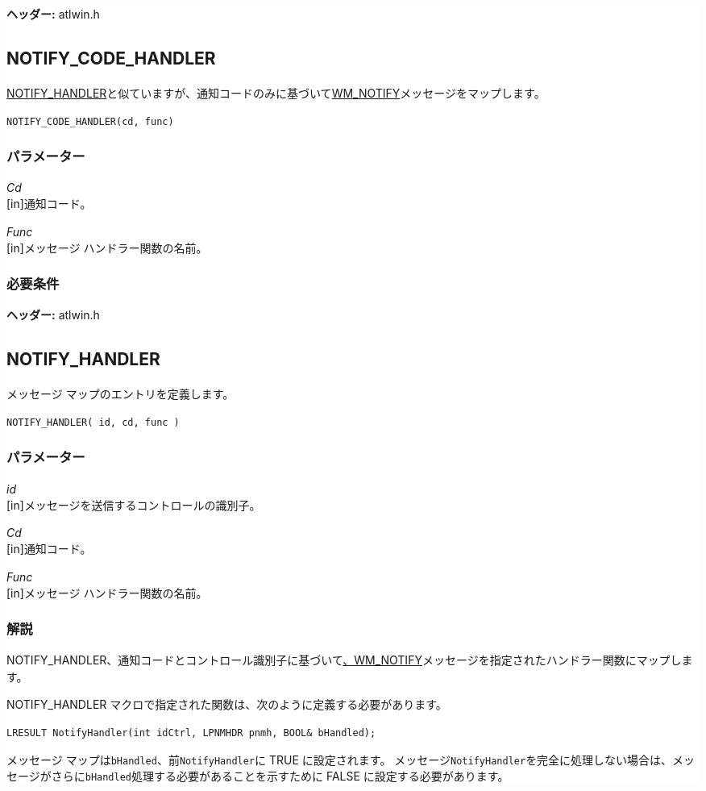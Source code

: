 **ヘッダー:** atlwin.h

## <a name="notify_code_handler"></a><a name="notify_code_handler"></a>NOTIFY_CODE_HANDLER

[NOTIFY_HANDLER](#notify_handler)と似ていますが、通知コードのみに基づいて[WM_NOTIFY](/windows/win32/controls/wm-notify)メッセージをマップします。

```
NOTIFY_CODE_HANDLER(cd, func)
```

### <a name="parameters"></a>パラメーター

*Cd*<br/>
[in]通知コード。

*Func*<br/>
[in]メッセージ ハンドラー関数の名前。

### <a name="requirements"></a>必要条件

**ヘッダー:** atlwin.h

## <a name="notify_handler"></a><a name="notify_handler"></a>NOTIFY_HANDLER

メッセージ マップのエントリを定義します。

```
NOTIFY_HANDLER( id, cd, func )
```

### <a name="parameters"></a>パラメーター

*id*<br/>
[in]メッセージを送信するコントロールの識別子。

*Cd*<br/>
[in]通知コード。

*Func*<br/>
[in]メッセージ ハンドラー関数の名前。

### <a name="remarks"></a>解説

NOTIFY_HANDLER、通知コードとコントロール識別子に基づいて[、WM_NOTIFY](/windows/win32/controls/wm-notify)メッセージを指定されたハンドラー関数にマップします。

NOTIFY_HANDLER マクロで指定された関数は、次のように定義する必要があります。

`LRESULT NotifyHandler(int idCtrl, LPNMHDR pnmh, BOOL& bHandled);`

メッセージ マップは`bHandled`、前`NotifyHandler`に TRUE に設定されます。 メッセージ`NotifyHandler`を完全に処理しない場合は、メッセージがさらに`bHandled`処理する必要があることを示すために FALSE に設定する必要があります。
